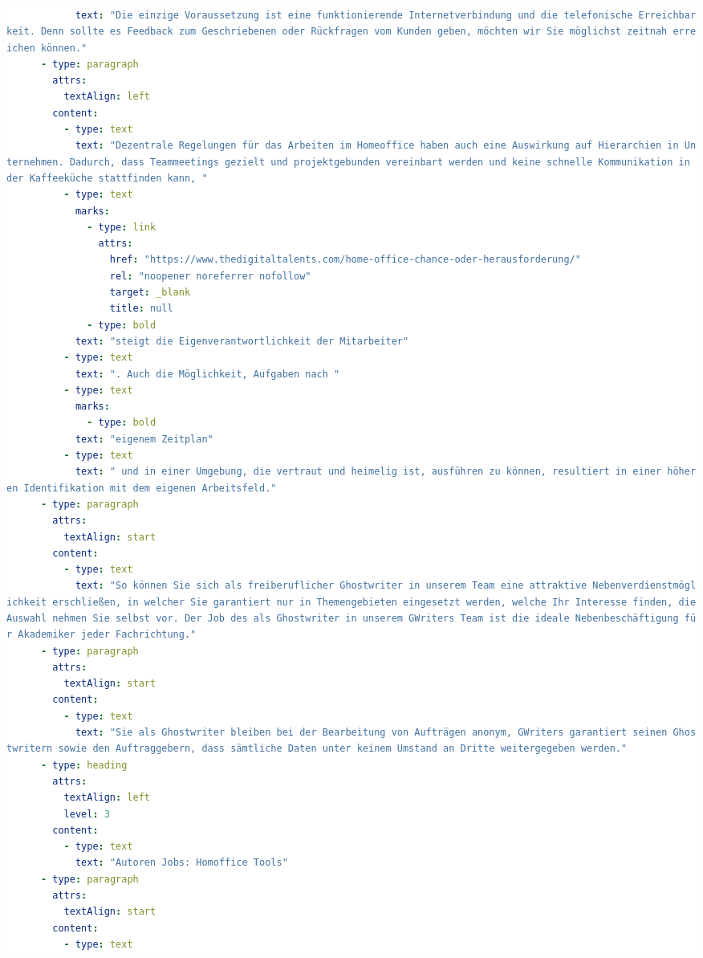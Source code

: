 ```yaml
            text: "Die einzige Voraussetzung ist eine funktionierende Internetverbindung und die telefonische Erreichbarkeit. Denn sollte es Feedback zum Geschriebenen oder Rückfragen vom Kunden geben, möchten wir Sie möglichst zeitnah erreichen können."
      - type: paragraph
        attrs:
          textAlign: left
        content:
          - type: text
            text: "Dezentrale Regelungen für das Arbeiten im Homeoffice haben auch eine Auswirkung auf Hierarchien in Unternehmen. Dadurch, dass Teammeetings gezielt und projektgebunden vereinbart werden und keine schnelle Kommunikation in der Kaffeeküche stattfinden kann, "
          - type: text
            marks:
              - type: link
                attrs:
                  href: "https://www.thedigitaltalents.com/home-office-chance-oder-herausforderung/"
                  rel: "noopener noreferrer nofollow"
                  target: _blank
                  title: null
              - type: bold
            text: "steigt die Eigenverantwortlichkeit der Mitarbeiter"
          - type: text
            text: ". Auch die Möglichkeit, Aufgaben nach "
          - type: text
            marks:
              - type: bold
            text: "eigenem Zeitplan"
          - type: text
            text: " und in einer Umgebung, die vertraut und heimelig ist, ausführen zu können, resultiert in einer höheren Identifikation mit dem eigenen Arbeitsfeld."
      - type: paragraph
        attrs:
          textAlign: start
        content:
          - type: text
            text: "So können Sie sich als freiberuflicher Ghostwriter in unserem Team eine attraktive Nebenverdienstmöglichkeit erschließen, in welcher Sie garantiert nur in Themengebieten eingesetzt werden, welche Ihr Interesse finden, die Auswahl nehmen Sie selbst vor. Der Job des als Ghostwriter in unserem GWriters Team ist die ideale Nebenbeschäftigung für Akademiker jeder Fachrichtung."
      - type: paragraph
        attrs:
          textAlign: start
        content:
          - type: text
            text: "Sie als Ghostwriter bleiben bei der Bearbeitung von Aufträgen anonym, GWriters garantiert seinen Ghostwritern sowie den Auftraggebern, dass sämtliche Daten unter keinem Umstand an Dritte weitergegeben werden."
      - type: heading
        attrs:
          textAlign: left
          level: 3
        content:
          - type: text
            text: "Autoren Jobs: Homoffice Tools"
      - type: paragraph
        attrs:
          textAlign: start
        content:
          - type: text
```